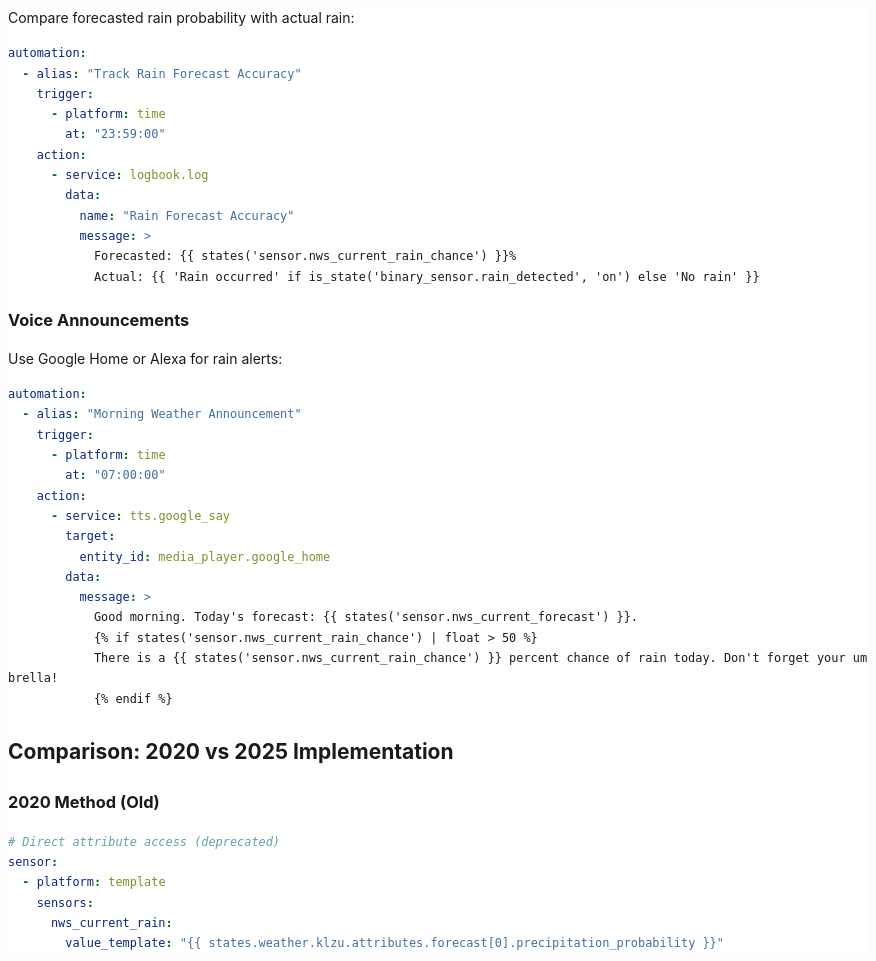 Compare forecasted rain probability with actual rain:

```yaml
automation:
  - alias: "Track Rain Forecast Accuracy"
    trigger:
      - platform: time
        at: "23:59:00"
    action:
      - service: logbook.log
        data:
          name: "Rain Forecast Accuracy"
          message: >
            Forecasted: {{ states('sensor.nws_current_rain_chance') }}%
            Actual: {{ 'Rain occurred' if is_state('binary_sensor.rain_detected', 'on') else 'No rain' }}
```

### Voice Announcements

Use Google Home or Alexa for rain alerts:

```yaml
automation:
  - alias: "Morning Weather Announcement"
    trigger:
      - platform: time
        at: "07:00:00"
    action:
      - service: tts.google_say
        target:
          entity_id: media_player.google_home
        data:
          message: >
            Good morning. Today's forecast: {{ states('sensor.nws_current_forecast') }}.
            {% if states('sensor.nws_current_rain_chance') | float > 50 %}
            There is a {{ states('sensor.nws_current_rain_chance') }} percent chance of rain today. Don't forget your umbrella!
            {% endif %}
```

## Comparison: 2020 vs 2025 Implementation

### 2020 Method (Old)

```yaml
# Direct attribute access (deprecated)
sensor:
  - platform: template
    sensors:
      nws_current_rain:
        value_template: "{{ states.weather.klzu.attributes.forecast[0].precipitation_probability }}"
```
